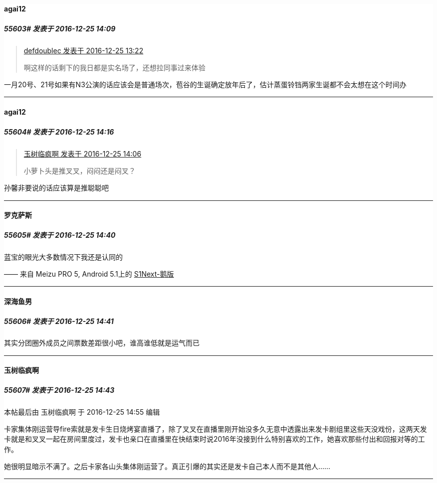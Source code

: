 ####  agai12  
##### 55603#       发表于 2016-12-25 14:09


<blockquote><a href="httphttps://bbs.saraba1st.com/2b/forum.php?mod=redirect&amp;goto=findpost&amp;pid=34594562&amp;ptid=1105387" target="_blank">defdoublec 发表于 2016-12-25 13:22</a>

啊这样的话剩下的我日都是实名场了，还想拉同事过来体验</blockquote>
一月20号、21号如果有N3公演的话应该会是普通场次，苞谷的生诞确定放年后了，估计蒸蛋铃铛两家生诞都不会太想在这个时间办


*****

####  agai12  
##### 55604#       发表于 2016-12-25 14:16


<blockquote><a href="httphttps://bbs.saraba1st.com/2b/forum.php?mod=redirect&amp;goto=findpost&amp;pid=34594911&amp;ptid=1105387" target="_blank">玉树临疯啊 发表于 2016-12-25 14:06</a>

小萝卜头是推叉叉，闷闷还是闷叉？</blockquote>
孙馨非要说的话应该算是推聪聪吧


*****

####  罗克萨斯  
##### 55605#       发表于 2016-12-25 14:40


蓝宝的眼光大多数情况下我还是认同的

—— 来自 Meizu PRO 5, Android 5.1上的 [S1Next-鹅版](http://www.coolapk.com/apk/me.ykrank.s1next)


*****

####  深海鱼男  
##### 55606#       发表于 2016-12-25 14:41


其实分团圈外成员之间票数差距很小吧，谁高谁低就是运气而已


*****

####  玉树临疯啊  
##### 55607#       发表于 2016-12-25 14:43


 本帖最后由 玉树临疯啊 于 2016-12-25 14:55 编辑 

卡家集体刚运营导fire索就是发卡生日烧烤宴直播了，除了叉叉在直播里刚开始没多久无意中透露出来发卡剧组里这些天没戏份，这两天发卡就是和叉叉一起在房间里度过，发卡也亲口在直播里在快结束时说2016年没接到什么特别喜欢的工作，她喜欢那些付出和回报对等的工作。


她很明显暗示不满了。之后卡家各山头集体刚运营了。真正引爆的其实还是发卡自己本人而不是其他人……


*****
